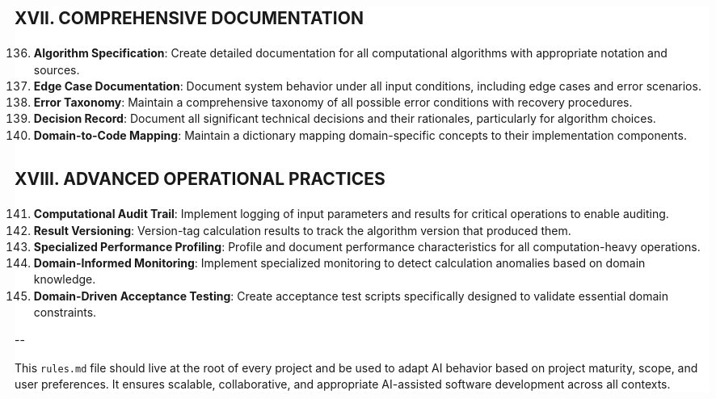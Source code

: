 ## XVII. COMPREHENSIVE DOCUMENTATION

136. **Algorithm Specification**: Create detailed documentation for all computational algorithms with appropriate notation and sources.
137. **Edge Case Documentation**: Document system behavior under all input conditions, including edge cases and error scenarios.
138. **Error Taxonomy**: Maintain a comprehensive taxonomy of all possible error conditions with recovery procedures.
139. **Decision Record**: Document all significant technical decisions and their rationales, particularly for algorithm choices.
140. **Domain-to-Code Mapping**: Maintain a dictionary mapping domain-specific concepts to their implementation components.

## XVIII. ADVANCED OPERATIONAL PRACTICES

141. **Computational Audit Trail**: Implement logging of input parameters and results for critical operations to enable auditing.
142. **Result Versioning**: Version-tag calculation results to track the algorithm version that produced them.
143. **Specialized Performance Profiling**: Profile and document performance characteristics for all computation-heavy operations.
144. **Domain-Informed Monitoring**: Implement specialized monitoring to detect calculation anomalies based on domain knowledge.
145. **Domain-Driven Acceptance Testing**: Create acceptance test scripts specifically designed to validate essential domain constraints.

--

This `rules.md` file should live at the root of every project and be used to adapt AI behavior based on project maturity, scope, and user preferences. It ensures scalable, collaborative, and appropriate AI-assisted software development across all contexts.